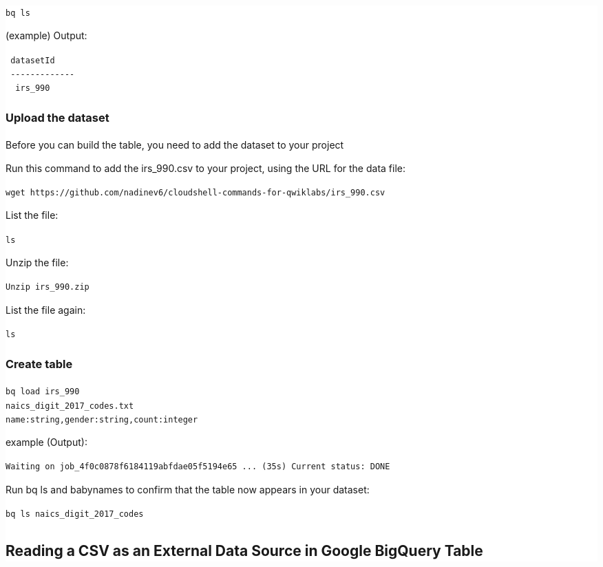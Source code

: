 ```console
bq ls
```
(example) Output:

```console
 datasetId
 -------------
  irs_990
```

### Upload the dataset

Before you can build the table, you need to add the dataset to your project

Run this command to add the irs_990.csv to your project, using the URL for the data file:

```console
wget https://github.com/nadinev6/cloudshell-commands-for-qwiklabs/irs_990.csv
```

List the file:

```console
ls
```

Unzip the file:

```console
Unzip irs_990.zip
```

List the file again:

```console
ls
```

### Create table


```console
bq load irs_990 
naics_digit_2017_codes.txt
name:string,gender:string,count:integer
```
example (Output):

```console
Waiting on job_4f0c0878f6184119abfdae05f5194e65 ... (35s) Current status: DONE
```

Run bq ls and babynames to confirm that the table now appears in your dataset:

```console
bq ls naics_digit_2017_codes
```

## Reading a CSV as an External Data Source in Google BigQuery Table
